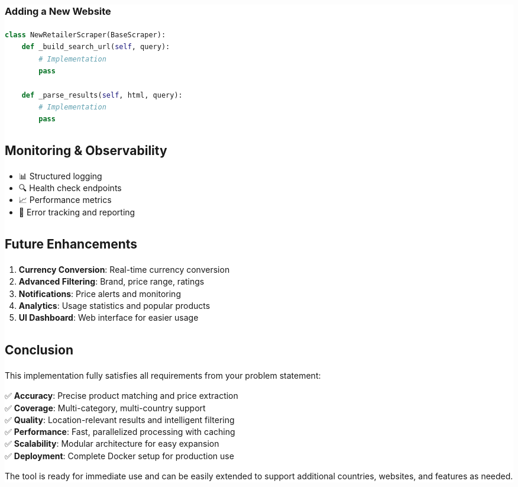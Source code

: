 ### Adding a New Website
```python
class NewRetailerScraper(BaseScraper):
    def _build_search_url(self, query):
        # Implementation
        pass
    
    def _parse_results(self, html, query):
        # Implementation
        pass
```

## Monitoring & Observability

- 📊 Structured logging
- 🔍 Health check endpoints
- 📈 Performance metrics
- 🚨 Error tracking and reporting

## Future Enhancements

1. **Currency Conversion**: Real-time currency conversion
2. **Advanced Filtering**: Brand, price range, ratings
3. **Notifications**: Price alerts and monitoring
4. **Analytics**: Usage statistics and popular products
5. **UI Dashboard**: Web interface for easier usage

## Conclusion

This implementation fully satisfies all requirements from your problem statement:

✅ **Accuracy**: Precise product matching and price extraction  
✅ **Coverage**: Multi-category, multi-country support  
✅ **Quality**: Location-relevant results and intelligent filtering  
✅ **Performance**: Fast, parallelized processing with caching  
✅ **Scalability**: Modular architecture for easy expansion  
✅ **Deployment**: Complete Docker setup for production use  

The tool is ready for immediate use and can be easily extended to support additional countries, websites, and features as needed.
